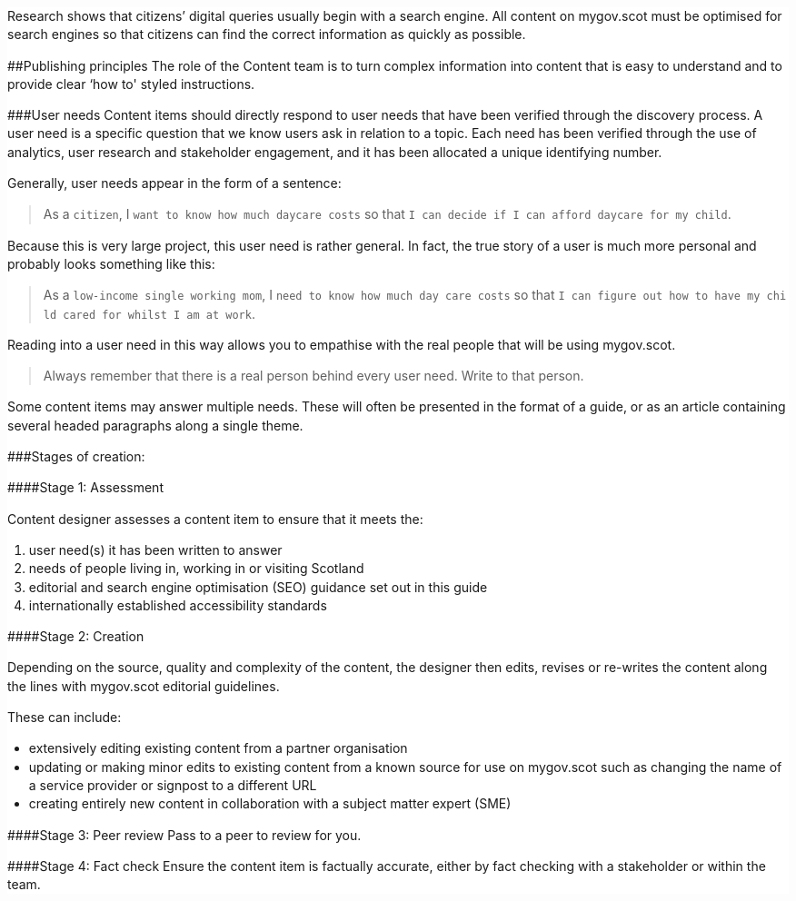 Research shows that citizens’ digital queries usually begin with a search engine. All content on mygov.scot must be optimised for search engines so that citizens can find the correct information as quickly as possible.

##Publishing principles
The role of the Content team is to turn complex information into content that is easy to understand and to provide clear ‘how to' styled instructions.

###User needs
Content items should directly respond to user needs that have been verified through the discovery process. A user need is a specific question that we know users ask in relation to a topic. Each need has been verified through the use of analytics, user research and stakeholder engagement, and it has been allocated a unique identifying number.  

Generally, user needs appear in the form of a sentence: 

> As a `citizen`, I `want to know how much daycare costs` so that `I can decide if I can afford daycare for my child`.  

Because this is very large project, this user need is rather general. In fact, the true story of a user is much more personal and probably looks something like this:

> As a `low-income single working mom`, I `need to know how much day care costs` so that `I can figure out how to have my child cared for whilst I am at work`.

Reading into a user need in this way allows you to empathise with the real people that will be using mygov.scot.

> Always remember that there is a real person behind every user need. Write to that person.

Some content items may answer multiple needs. These will often be presented in the format of a guide, or as an article containing several headed paragraphs along a single theme.

###Stages of creation:

####Stage 1: Assessment

Content designer assesses a content item to ensure that it meets the:

1. user need(s) it has been written to answer
2. needs of people living in, working in or visiting Scotland 
3. editorial and search engine optimisation (SEO) guidance set out in this guide
4. internationally established accessibility standards

####Stage 2: Creation

Depending on the source, quality and complexity of the content, the designer then edits, revises or re-writes the content along the lines with mygov.scot editorial guidelines.

These can include:

- extensively editing existing content from a partner organisation
- updating or making minor edits to existing content from a known source for use on mygov.scot such as changing the name of a service provider or signpost to a different URL
- creating entirely new content in collaboration with a subject matter expert (SME)

####Stage 3: Peer review
Pass to a peer to review for you.

####Stage 4: Fact check
Ensure the content item is factually accurate, either by fact checking with a stakeholder or within the team. 
